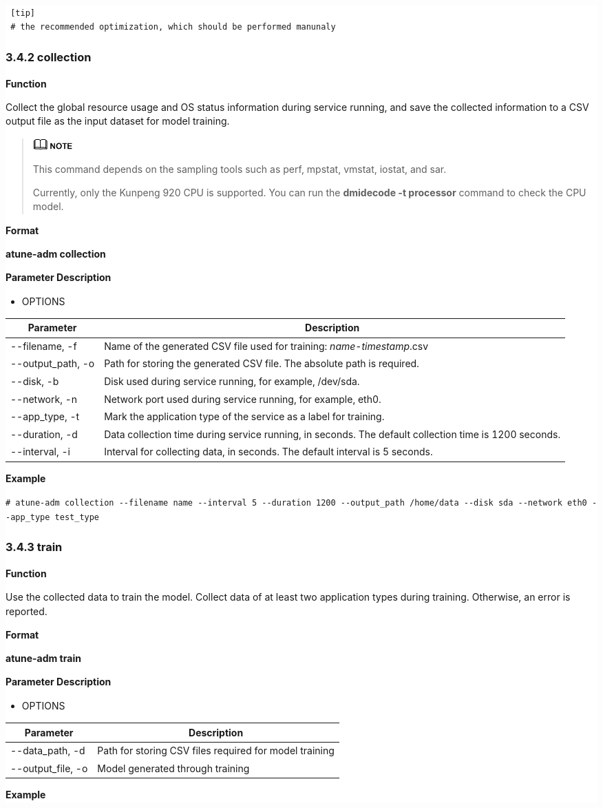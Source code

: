 ```
 [tip]
 # the recommended optimization, which should be performed manunaly
```

### 3.4.2 collection

**Function**

Collect the global resource usage and OS status information during service running, and save the collected information to a CSV output file as the input dataset for model training.

> ![en-us_image_note](figures/en-us_image_note.png)
>
> This command depends on the sampling tools such as perf, mpstat, vmstat, iostat, and sar.
>
> Currently, only the Kunpeng 920 CPU is supported. You can run the **dmidecode -t processor** command to check the CPU model.

**Format**

**atune-adm collection** <OPTIONS>

**Parameter Description**

- OPTIONS

| Parameter         | Description                                                  |
| ----------------- | ------------------------------------------------------------ |
| --filename, -f    | Name of the generated CSV file used for  training: *name*-*timestamp*.csv |
| --output_path, -o | Path for storing the generated CSV file.  The absolute path is required. |
| --disk, -b        | Disk used during service running, for  example, /dev/sda.    |
| --network, -n     | Network port used during service running,  for example, eth0. |
| --app_type, -t    | Mark the application type of the service as a label for training. |
| --duration, -d    | Data collection time during service  running, in seconds. The default collection time is 1200 seconds. |
| --interval, -i    | Interval for collecting data, in seconds.  The default interval is 5 seconds. |

**Example**

```shell
# atune-adm collection --filename name --interval 5 --duration 1200 --output_path /home/data --disk sda --network eth0 --app_type test_type 
```

### 3.4.3 train

**Function**

Use the collected data to train the model. Collect data of at least two application types during training. Otherwise, an error is reported.

**Format**

**atune-adm train** <OPTIONS>

**Parameter Description**

- OPTIONS

| Parameter         | Description                                             |
| ----------------- | ------------------------------------------------------- |
| --data_path, -d   | Path for storing CSV files required for  model training |
| --output_file, -o | Model generated through training                        |

**Example**
